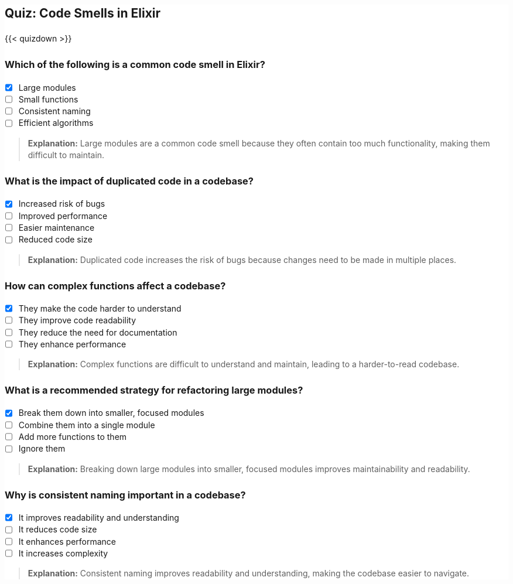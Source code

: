 ## Quiz: Code Smells in Elixir

{{< quizdown >}}

### Which of the following is a common code smell in Elixir?

- [x] Large modules
- [ ] Small functions
- [ ] Consistent naming
- [ ] Efficient algorithms

> **Explanation:** Large modules are a common code smell because they often contain too much functionality, making them difficult to maintain.

### What is the impact of duplicated code in a codebase?

- [x] Increased risk of bugs
- [ ] Improved performance
- [ ] Easier maintenance
- [ ] Reduced code size

> **Explanation:** Duplicated code increases the risk of bugs because changes need to be made in multiple places.

### How can complex functions affect a codebase?

- [x] They make the code harder to understand
- [ ] They improve code readability
- [ ] They reduce the need for documentation
- [ ] They enhance performance

> **Explanation:** Complex functions are difficult to understand and maintain, leading to a harder-to-read codebase.

### What is a recommended strategy for refactoring large modules?

- [x] Break them down into smaller, focused modules
- [ ] Combine them into a single module
- [ ] Add more functions to them
- [ ] Ignore them

> **Explanation:** Breaking down large modules into smaller, focused modules improves maintainability and readability.

### Why is consistent naming important in a codebase?

- [x] It improves readability and understanding
- [ ] It reduces code size
- [ ] It enhances performance
- [ ] It increases complexity

> **Explanation:** Consistent naming improves readability and understanding, making the codebase easier to navigate.
